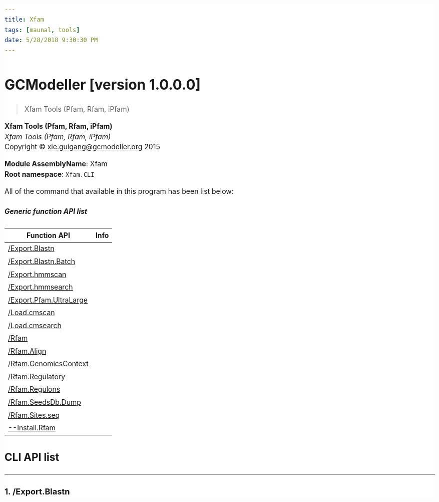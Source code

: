 ```yaml
---
title: Xfam
tags: [maunal, tools]
date: 5/28/2018 9:30:30 PM
---
```

# GCModeller [version 1.0.0.0]
> Xfam Tools (Pfam, Rfam, iPfam)



**Xfam Tools (Pfam, Rfam, iPfam)**<br/>
_Xfam Tools (Pfam, Rfam, iPfam)_<br/>
Copyright © xie.guigang@gcmodeller.org 2015

**Module AssemblyName**: Xfam<br/>
**Root namespace**: ``Xfam.CLI``<br/>


All of the command that available in this program has been list below:

##### Generic function API list
|Function API|Info|
|------------|----|
|[/Export.Blastn](#/Export.Blastn)||
|[/Export.Blastn.Batch](#/Export.Blastn.Batch)||
|[/Export.hmmscan](#/Export.hmmscan)||
|[/Export.hmmsearch](#/Export.hmmsearch)||
|[/Export.Pfam.UltraLarge](#/Export.Pfam.UltraLarge)||
|[/Load.cmscan](#/Load.cmscan)||
|[/Load.cmsearch](#/Load.cmsearch)||
|[/Rfam](#/Rfam)||
|[/Rfam.Align](#/Rfam.Align)||
|[/Rfam.GenomicsContext](#/Rfam.GenomicsContext)||
|[/Rfam.Regulatory](#/Rfam.Regulatory)||
|[/Rfam.Regulons](#/Rfam.Regulons)||
|[/Rfam.SeedsDb.Dump](#/Rfam.SeedsDb.Dump)||
|[/Rfam.Sites.seq](#/Rfam.Sites.seq)||
|[--Install.Rfam](#--Install.Rfam)||

## CLI API list
--------------------------
<h3 id="/Export.Blastn"> 1. /Export.Blastn</h3>
